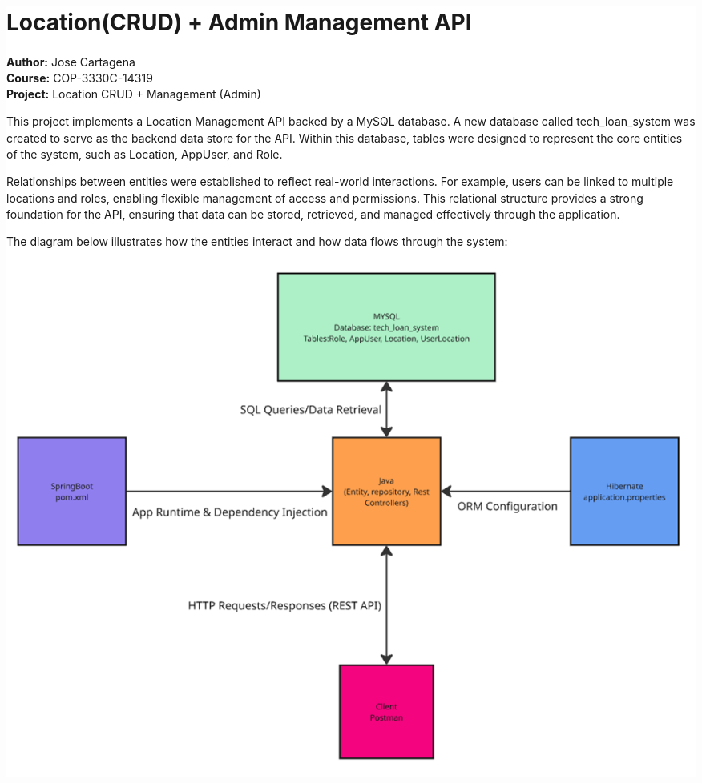 # Location(CRUD) + Admin Management API

**Author:** Jose Cartagena  
**Course:** COP-3330C-14319  
**Project:** Location CRUD + Management (Admin)

This project implements a Location Management API backed by a MySQL database. A new database called tech_loan_system was created to serve as the backend data store for the API. Within this database, tables were designed to represent the core entities of the system, such as Location, AppUser, and Role.

Relationships between entities were established to reflect real-world interactions. For example, users can be linked to multiple locations and roles, enabling flexible management of access and permissions. This relational structure provides a strong foundation for the API, ensuring that data can be stored, retrieved, and managed effectively through the application.

The diagram below illustrates how the entities interact and how data flows through the system:

![alt text](../../../MD1_images/ProjectGraph.png)
